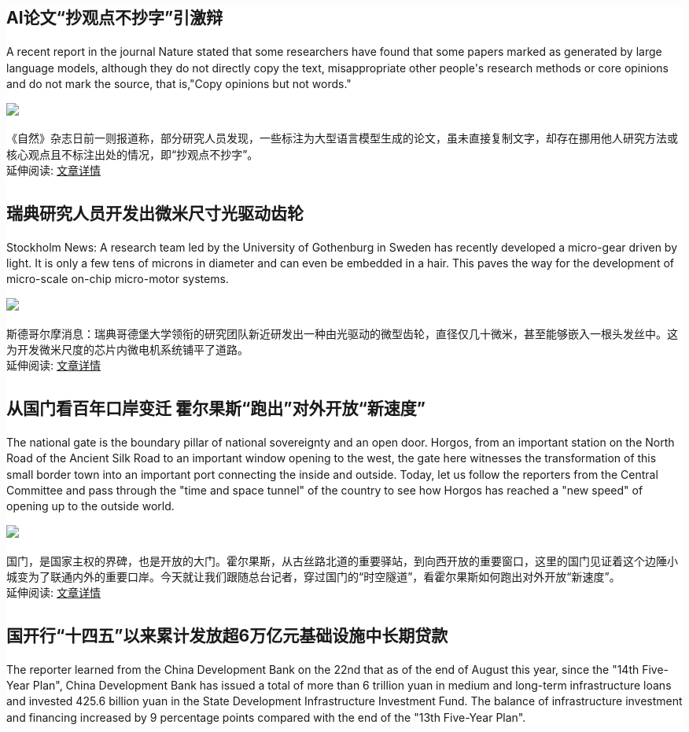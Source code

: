 <qrcode title="纳米级粒子“量子挤压”首次实现" image="https://p3.img.cctvpic.com/photoworkspace/2025/09/22/2025092214375670906.jpg" />   

## AI论文“抄观点不抄字”引激辩   
A recent report in the journal Nature stated that some researchers have found that some papers marked as generated by large language models, although they do not directly copy the text, misappropriate other people's research methods or core opinions and do not mark the source, that is,"Copy opinions but not words."   

<img src="https://p1.img.cctvpic.com/photoworkspace/2025/09/22/2025092214364420583.jpg" />   

《自然》杂志日前一则报道称，部分研究人员发现，一些标注为大型语言模型生成的论文，虽未直接复制文字，却存在挪用他人研究方法或核心观点且不标注出处的情况，即“抄观点不抄字”。   
延伸阅读: [文章详情](https://news.cctv.com/2025/09/22/ARTI74zaCe4FxC2VjTZJ5y84250922.shtml)   

<qrcode title="AI论文“抄观点不抄字”引激辩" image="https://p1.img.cctvpic.com/photoworkspace/2025/09/22/2025092214364420583.jpg" />   

## 瑞典研究人员开发出微米尺寸光驱动齿轮   
Stockholm News: A research team led by the University of Gothenburg in Sweden has recently developed a micro-gear driven by light. It is only a few tens of microns in diameter and can even be embedded in a hair. This paves the way for the development of micro-scale on-chip micro-motor systems.   

<img src="https://p1.img.cctvpic.com/photoworkspace/2025/09/22/2025092214352761870.jpg" />   

斯德哥尔摩消息：瑞典哥德堡大学领衔的研究团队新近研发出一种由光驱动的微型齿轮，直径仅几十微米，甚至能够嵌入一根头发丝中。这为开发微米尺度的芯片内微电机系统铺平了道路。   
延伸阅读: [文章详情](https://news.cctv.com/2025/09/22/ARTI0QGD6yFHdEQHoAwUz5Lc250922.shtml)   

<qrcode title="瑞典研究人员开发出微米尺寸光驱动齿轮" image="https://p1.img.cctvpic.com/photoworkspace/2025/09/22/2025092214352761870.jpg" />   

## 从国门看百年口岸变迁 霍尔果斯“跑出”对外开放“新速度”   
The national gate is the boundary pillar of national sovereignty and an open door. Horgos, from an important station on the North Road of the Ancient Silk Road to an important window opening to the west, the gate here witnesses the transformation of this small border town into an important port connecting the inside and outside. Today, let us follow the reporters from the Central Committee and pass through the "time and space tunnel" of the country to see how Horgos has reached a "new speed" of opening up to the outside world.   

<img src="https://p4.img.cctvpic.com/photoworkspace/2025/09/22/2025092214244570359.jpg" />   

国门，是国家主权的界碑，也是开放的大门。霍尔果斯，从古丝路北道的重要驿站，到向西开放的重要窗口，这里的国门见证着这个边陲小城变为了联通内外的重要口岸。今天就让我们跟随总台记者，穿过国门的“时空隧道”，看霍尔果斯如何跑出对外开放“新速度”。   
延伸阅读: [文章详情](https://news.cctv.com/2025/09/22/ARTI3NLpPQ0ryGoOy4CrLYxQ250922.shtml)   

<qrcode title="从国门看百年口岸变迁 霍尔果斯“跑出”对外开放“新速度”" image="https://p4.img.cctvpic.com/photoworkspace/2025/09/22/2025092214244570359.jpg" />   

## 国开行“十四五”以来累计发放超6万亿元基础设施中长期贷款   
The reporter learned from the China Development Bank on the 22nd that as of the end of August this year, since the "14th Five-Year Plan", China Development Bank has issued a total of more than 6 trillion yuan in medium and long-term infrastructure loans and invested 425.6 billion yuan in the State Development Infrastructure Investment Fund. The balance of infrastructure investment and financing increased by 9 percentage points compared with the end of the "13th Five-Year Plan".   
